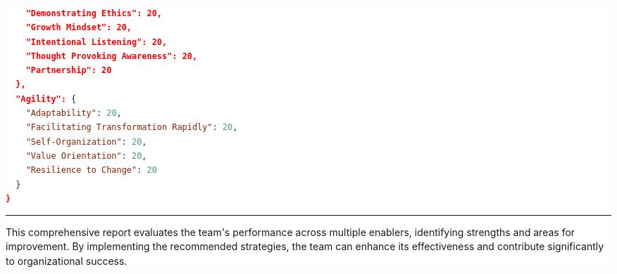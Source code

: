 ```json
    "Demonstrating Ethics": 20,
    "Growth Mindset": 20,
    "Intentional Listening": 20,
    "Thought Provoking Awareness": 20,
    "Partnership": 20
  },
  "Agility": {
    "Adaptability": 20,
    "Facilitating Transformation Rapidly": 20,
    "Self-Organization": 20,
    "Value Orientation": 20,
    "Resilience to Change": 20
  }
}
```

---

This comprehensive report evaluates the team's performance across multiple enablers, identifying strengths and areas for improvement. By implementing the recommended strategies, the team can enhance its effectiveness and contribute significantly to organizational success.
